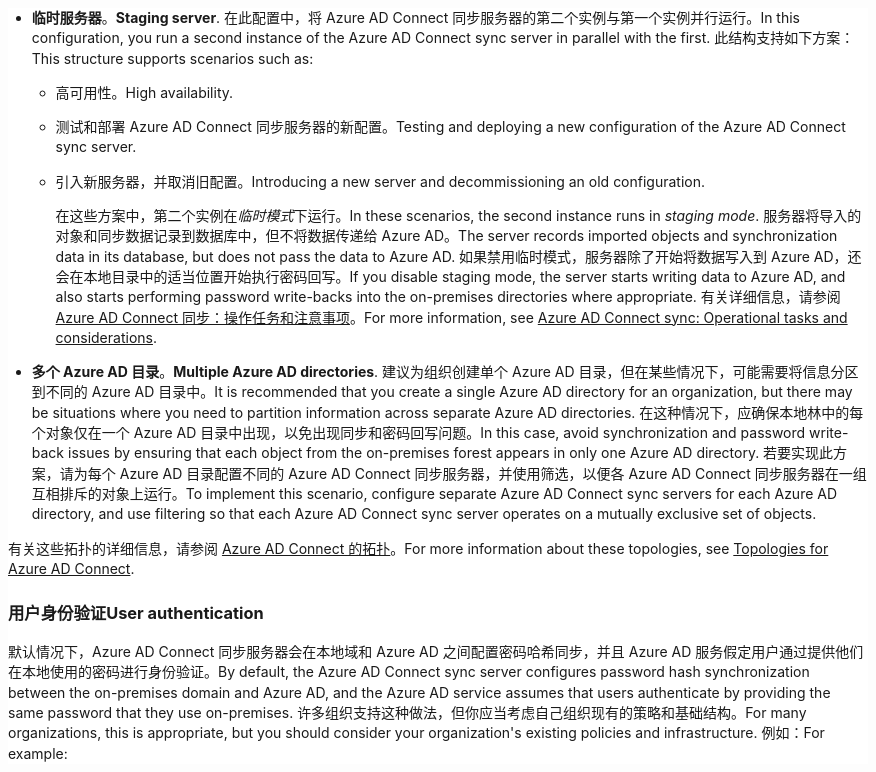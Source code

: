 - <span data-ttu-id="56583-207">**临时服务器**。</span><span class="sxs-lookup"><span data-stu-id="56583-207">**Staging server**.</span></span> <span data-ttu-id="56583-208">在此配置中，将 Azure AD Connect 同步服务器的第二个实例与第一个实例并行运行。</span><span class="sxs-lookup"><span data-stu-id="56583-208">In this configuration, you run a second instance of the Azure AD Connect sync server in parallel with the first.</span></span> <span data-ttu-id="56583-209">此结构支持如下方案：</span><span class="sxs-lookup"><span data-stu-id="56583-209">This structure supports scenarios such as:</span></span>

  - <span data-ttu-id="56583-210">高可用性。</span><span class="sxs-lookup"><span data-stu-id="56583-210">High availability.</span></span>
  - <span data-ttu-id="56583-211">测试和部署 Azure AD Connect 同步服务器的新配置。</span><span class="sxs-lookup"><span data-stu-id="56583-211">Testing and deploying a new configuration of the Azure AD Connect sync server.</span></span>
  - <span data-ttu-id="56583-212">引入新服务器，并取消旧配置。</span><span class="sxs-lookup"><span data-stu-id="56583-212">Introducing a new server and decommissioning an old configuration.</span></span>

    <span data-ttu-id="56583-213">在这些方案中，第二个实例在*临时模式*下运行。</span><span class="sxs-lookup"><span data-stu-id="56583-213">In these scenarios, the second instance runs in *staging mode*.</span></span> <span data-ttu-id="56583-214">服务器将导入的对象和同步数据记录到数据库中，但不将数据传递给 Azure AD。</span><span class="sxs-lookup"><span data-stu-id="56583-214">The server records imported objects and synchronization data in its database, but does not pass the data to Azure AD.</span></span> <span data-ttu-id="56583-215">如果禁用临时模式，服务器除了开始将数据写入到 Azure AD，还会在本地目录中的适当位置开始执行密码回写。</span><span class="sxs-lookup"><span data-stu-id="56583-215">If you disable staging mode, the server starts writing data to Azure AD, and also starts performing password write-backs into the on-premises directories where appropriate.</span></span> <span data-ttu-id="56583-216">有关详细信息，请参阅 [Azure AD Connect 同步：操作任务和注意事项][aad-connect-sync-operational-tasks]。</span><span class="sxs-lookup"><span data-stu-id="56583-216">For more information, see [Azure AD Connect sync: Operational tasks and considerations][aad-connect-sync-operational-tasks].</span></span>

- <span data-ttu-id="56583-217">**多个 Azure AD 目录**。</span><span class="sxs-lookup"><span data-stu-id="56583-217">**Multiple Azure AD directories**.</span></span> <span data-ttu-id="56583-218">建议为组织创建单个 Azure AD 目录，但在某些情况下，可能需要将信息分区到不同的 Azure AD 目录中。</span><span class="sxs-lookup"><span data-stu-id="56583-218">It is recommended that you create a single Azure AD directory for an organization, but there may be situations where you need to partition information across separate Azure AD directories.</span></span> <span data-ttu-id="56583-219">在这种情况下，应确保本地林中的每个对象仅在一个 Azure AD 目录中出现，以免出现同步和密码回写问题。</span><span class="sxs-lookup"><span data-stu-id="56583-219">In this case, avoid synchronization and password write-back issues by ensuring that each object from the on-premises forest appears in only one Azure AD directory.</span></span> <span data-ttu-id="56583-220">若要实现此方案，请为每个 Azure AD 目录配置不同的 Azure AD Connect 同步服务器，并使用筛选，以便各 Azure AD Connect 同步服务器在一组互相排斥的对象上运行。</span><span class="sxs-lookup"><span data-stu-id="56583-220">To implement this scenario, configure separate Azure AD Connect sync servers for each Azure AD directory, and use filtering so that each Azure AD Connect sync server operates on a mutually exclusive set of objects.</span></span>

<span data-ttu-id="56583-221">有关这些拓扑的详细信息，请参阅 [Azure AD Connect 的拓扑][aad-topologies]。</span><span class="sxs-lookup"><span data-stu-id="56583-221">For more information about these topologies, see [Topologies for Azure AD Connect][aad-topologies].</span></span>

### <a name="user-authentication"></a><span data-ttu-id="56583-222">用户身份验证</span><span class="sxs-lookup"><span data-stu-id="56583-222">User authentication</span></span>

<span data-ttu-id="56583-223">默认情况下，Azure AD Connect 同步服务器会在本地域和 Azure AD 之间配置密码哈希同步，并且 Azure AD 服务假定用户通过提供他们在本地使用的密码进行身份验证。</span><span class="sxs-lookup"><span data-stu-id="56583-223">By default, the Azure AD Connect sync server configures password hash synchronization between the on-premises domain and Azure AD, and the Azure AD service assumes that users authenticate by providing the same password that they use on-premises.</span></span> <span data-ttu-id="56583-224">许多组织支持这种做法，但你应当考虑自己组织现有的策略和基础结构。</span><span class="sxs-lookup"><span data-stu-id="56583-224">For many organizations, this is appropriate, but you should consider your organization's existing policies and infrastructure.</span></span> <span data-ttu-id="56583-225">例如：</span><span class="sxs-lookup"><span data-stu-id="56583-225">For example:</span></span>


[implementing-a-multi-tier-architecture-on-Azure]: ../virtual-machines-windows/n-tier.md
[aad-agent-installation]: /azure/active-directory/active-directory-aadconnect-health-agent-install
[aad-application-proxy]: /azure/active-directory/active-directory-application-proxy-enable
[aad-conditional-access]: /azure/active-directory//active-directory-conditional-access
[aad-connect-sync-default-rules]: /azure/active-directory/hybrid/concept-azure-ad-connect-sync-default-configuration
[aad-connect-sync-operational-tasks]: /azure/active-directory/hybrid/how-to-connect-sync-operations
[aad-dynamic-memberships]: https://youtu.be/Tdiz2JqCl9Q
[aad-dynamic-membership-rules]: /azure/active-directory/active-directory-accessmanagement-groups-with-advanced-rules
[aad-editions]: /azure/active-directory/active-directory-editions
[aad-filtering]: /azure/active-directory/hybrid/how-to-connect-sync-configure-filtering
[aad-health]: /azure/active-directory/active-directory-aadconnect-health-sync
[aad-health-adds]: /azure/active-directory/active-directory-aadconnect-health-adds
[aad-health-adfs]: /azure/active-directory/active-directory-aadconnect-health-adfs
[aad-identity-protection]: /azure/active-directory/active-directory-identityprotection
[aad-password-management]: /azure/active-directory/active-directory-passwords-customize
[aad-powershell]: https://msdn.microsoft.com/library/azure/mt757189.aspx
[aad-reporting-guide]: /azure/active-directory/active-directory-reporting-guide
[aad-scalability]: https://blogs.technet.microsoft.com/enterprisemobility/2014/09/02/azure-ad-under-the-hood-of-our-geo-redundant-highly-available-distributed-cloud-directory/
[aad-sync-best-practices]: /azure/active-directory/hybrid/how-to-connect-sync-best-practices-changing-default-configuration
[aad-sync-disaster-recovery]: /azure/active-directory/hybrid/how-to-connect-sync-operations#disaster-recovery
[aad-sync-requirements]: /azure/active-directory/active-directory-hybrid-identity-design-considerations-directory-sync-requirements
[aad-topologies]: /azure/active-directory/hybrid/plan-connect-topologies
[aad-user-sign-in]: /azure/active-directory/hybrid/plan-connect-user-signin
[azure-active-directory]: /azure/active-directory-domain-services/active-directory-ds-overview
[azure-ad-connect]: /azure/active-directory/hybrid/whatis-hybrid-identity
[azure-multifactor-authentication]: /azure/multi-factor-authentication/multi-factor-authentication
[considerations]: ./considerations.md
[resource-manager-overview]: /azure/azure-resource-manager/resource-group-overview
[sla-aad]: https://azure.microsoft.com/support/legal/sla/active-directory
[visio-download]: https://archcenter.blob.core.windows.net/cdn/identity-architectures.vsdx